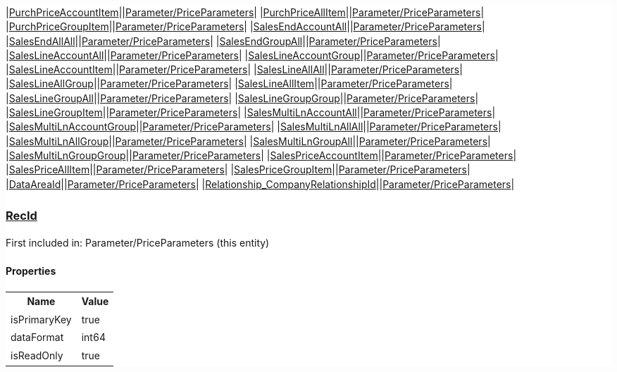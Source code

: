 |[PurchPriceAccountItem](#PurchPriceAccountItem)||<a href="PriceParameters.md" target="_blank">Parameter/PriceParameters</a>|
|[PurchPriceAllItem](#PurchPriceAllItem)||<a href="PriceParameters.md" target="_blank">Parameter/PriceParameters</a>|
|[PurchPriceGroupItem](#PurchPriceGroupItem)||<a href="PriceParameters.md" target="_blank">Parameter/PriceParameters</a>|
|[SalesEndAccountAll](#SalesEndAccountAll)||<a href="PriceParameters.md" target="_blank">Parameter/PriceParameters</a>|
|[SalesEndAllAll](#SalesEndAllAll)||<a href="PriceParameters.md" target="_blank">Parameter/PriceParameters</a>|
|[SalesEndGroupAll](#SalesEndGroupAll)||<a href="PriceParameters.md" target="_blank">Parameter/PriceParameters</a>|
|[SalesLineAccountAll](#SalesLineAccountAll)||<a href="PriceParameters.md" target="_blank">Parameter/PriceParameters</a>|
|[SalesLineAccountGroup](#SalesLineAccountGroup)||<a href="PriceParameters.md" target="_blank">Parameter/PriceParameters</a>|
|[SalesLineAccountItem](#SalesLineAccountItem)||<a href="PriceParameters.md" target="_blank">Parameter/PriceParameters</a>|
|[SalesLineAllAll](#SalesLineAllAll)||<a href="PriceParameters.md" target="_blank">Parameter/PriceParameters</a>|
|[SalesLineAllGroup](#SalesLineAllGroup)||<a href="PriceParameters.md" target="_blank">Parameter/PriceParameters</a>|
|[SalesLineAllItem](#SalesLineAllItem)||<a href="PriceParameters.md" target="_blank">Parameter/PriceParameters</a>|
|[SalesLineGroupAll](#SalesLineGroupAll)||<a href="PriceParameters.md" target="_blank">Parameter/PriceParameters</a>|
|[SalesLineGroupGroup](#SalesLineGroupGroup)||<a href="PriceParameters.md" target="_blank">Parameter/PriceParameters</a>|
|[SalesLineGroupItem](#SalesLineGroupItem)||<a href="PriceParameters.md" target="_blank">Parameter/PriceParameters</a>|
|[SalesMultiLnAccountAll](#SalesMultiLnAccountAll)||<a href="PriceParameters.md" target="_blank">Parameter/PriceParameters</a>|
|[SalesMultiLnAccountGroup](#SalesMultiLnAccountGroup)||<a href="PriceParameters.md" target="_blank">Parameter/PriceParameters</a>|
|[SalesMultiLnAllAll](#SalesMultiLnAllAll)||<a href="PriceParameters.md" target="_blank">Parameter/PriceParameters</a>|
|[SalesMultiLnAllGroup](#SalesMultiLnAllGroup)||<a href="PriceParameters.md" target="_blank">Parameter/PriceParameters</a>|
|[SalesMultiLnGroupAll](#SalesMultiLnGroupAll)||<a href="PriceParameters.md" target="_blank">Parameter/PriceParameters</a>|
|[SalesMultiLnGroupGroup](#SalesMultiLnGroupGroup)||<a href="PriceParameters.md" target="_blank">Parameter/PriceParameters</a>|
|[SalesPriceAccountItem](#SalesPriceAccountItem)||<a href="PriceParameters.md" target="_blank">Parameter/PriceParameters</a>|
|[SalesPriceAllItem](#SalesPriceAllItem)||<a href="PriceParameters.md" target="_blank">Parameter/PriceParameters</a>|
|[SalesPriceGroupItem](#SalesPriceGroupItem)||<a href="PriceParameters.md" target="_blank">Parameter/PriceParameters</a>|
|[DataAreaId](#DataAreaId)||<a href="PriceParameters.md" target="_blank">Parameter/PriceParameters</a>|
|[Relationship_CompanyRelationshipId](#Relationship_CompanyRelationshipId)||<a href="PriceParameters.md" target="_blank">Parameter/PriceParameters</a>|

### <a href=#RecId name="RecId">RecId</a>

First included in: Parameter/PriceParameters (this entity)  

#### Properties

<table><tr><th>Name</th><th>Value</th></tr><tr><td>isPrimaryKey</td><td>true</td></tr><tr><td>dataFormat</td><td>int64</td></tr><tr><td>isReadOnly</td><td>true</td></tr></table>
